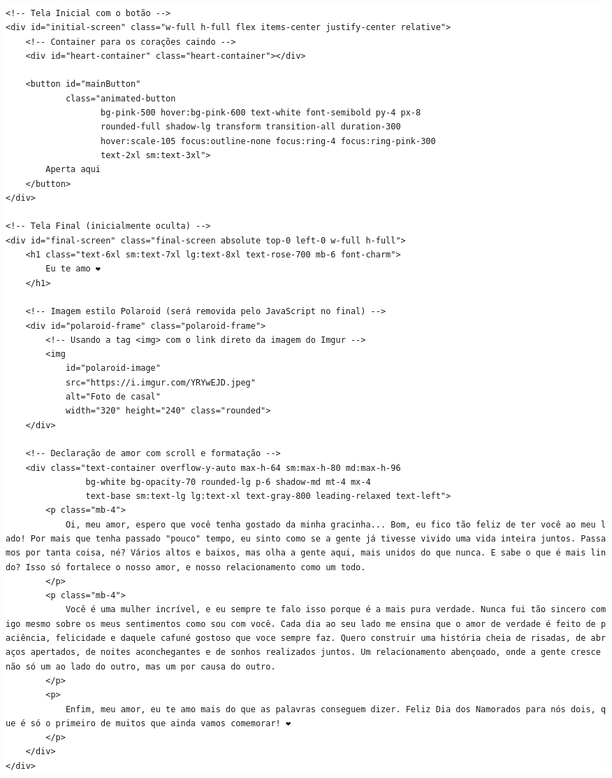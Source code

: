     <!-- Tela Inicial com o botão -->
    <div id="initial-screen" class="w-full h-full flex items-center justify-center relative">
        <!-- Container para os corações caindo -->
        <div id="heart-container" class="heart-container"></div>

        <button id="mainButton"
                class="animated-button
                       bg-pink-500 hover:bg-pink-600 text-white font-semibold py-4 px-8
                       rounded-full shadow-lg transform transition-all duration-300
                       hover:scale-105 focus:outline-none focus:ring-4 focus:ring-pink-300
                       text-2xl sm:text-3xl">
            Aperta aqui
        </button>
    </div>

    <!-- Tela Final (inicialmente oculta) -->
    <div id="final-screen" class="final-screen absolute top-0 left-0 w-full h-full">
        <h1 class="text-6xl sm:text-7xl lg:text-8xl text-rose-700 mb-6 font-charm">
            Eu te amo ❤️
        </h1>

        <!-- Imagem estilo Polaroid (será removida pelo JavaScript no final) -->
        <div id="polaroid-frame" class="polaroid-frame">
            <!-- Usando a tag <img> com o link direto da imagem do Imgur -->
            <img
                id="polaroid-image"
                src="https://i.imgur.com/YRYwEJD.jpeg"
                alt="Foto de casal"
                width="320" height="240" class="rounded">
        </div>

        <!-- Declaração de amor com scroll e formatação -->
        <div class="text-container overflow-y-auto max-h-64 sm:max-h-80 md:max-h-96
                    bg-white bg-opacity-70 rounded-lg p-6 shadow-md mt-4 mx-4
                    text-base sm:text-lg lg:text-xl text-gray-800 leading-relaxed text-left">
            <p class="mb-4">
                Oi, meu amor, espero que você tenha gostado da minha gracinha... Bom, eu fico tão feliz de ter você ao meu lado! Por mais que tenha passado "pouco" tempo, eu sinto como se a gente já tivesse vivido uma vida inteira juntos. Passamos por tanta coisa, né? Vários altos e baixos, mas olha a gente aqui, mais unidos do que nunca. E sabe o que é mais lindo? Isso só fortalece o nosso amor, e nosso relacionamento como um todo.
            </p>
            <p class="mb-4">
                Você é uma mulher incrível, e eu sempre te falo isso porque é a mais pura verdade. Nunca fui tão sincero comigo mesmo sobre os meus sentimentos como sou com você. Cada dia ao seu lado me ensina que o amor de verdade é feito de paciência, felicidade e daquele cafuné gostoso que voce sempre faz. Quero construir uma história cheia de risadas, de abraços apertados, de noites aconchegantes e de sonhos realizados juntos. Um relacionamento abençoado, onde a gente cresce não só um ao lado do outro, mas um por causa do outro.
            </p>
            <p>
                Enfim, meu amor, eu te amo mais do que as palavras conseguem dizer. Feliz Dia dos Namorados para nós dois, que é só o primeiro de muitos que ainda vamos comemorar! ❤️
            </p>
        </div>
    </div>
